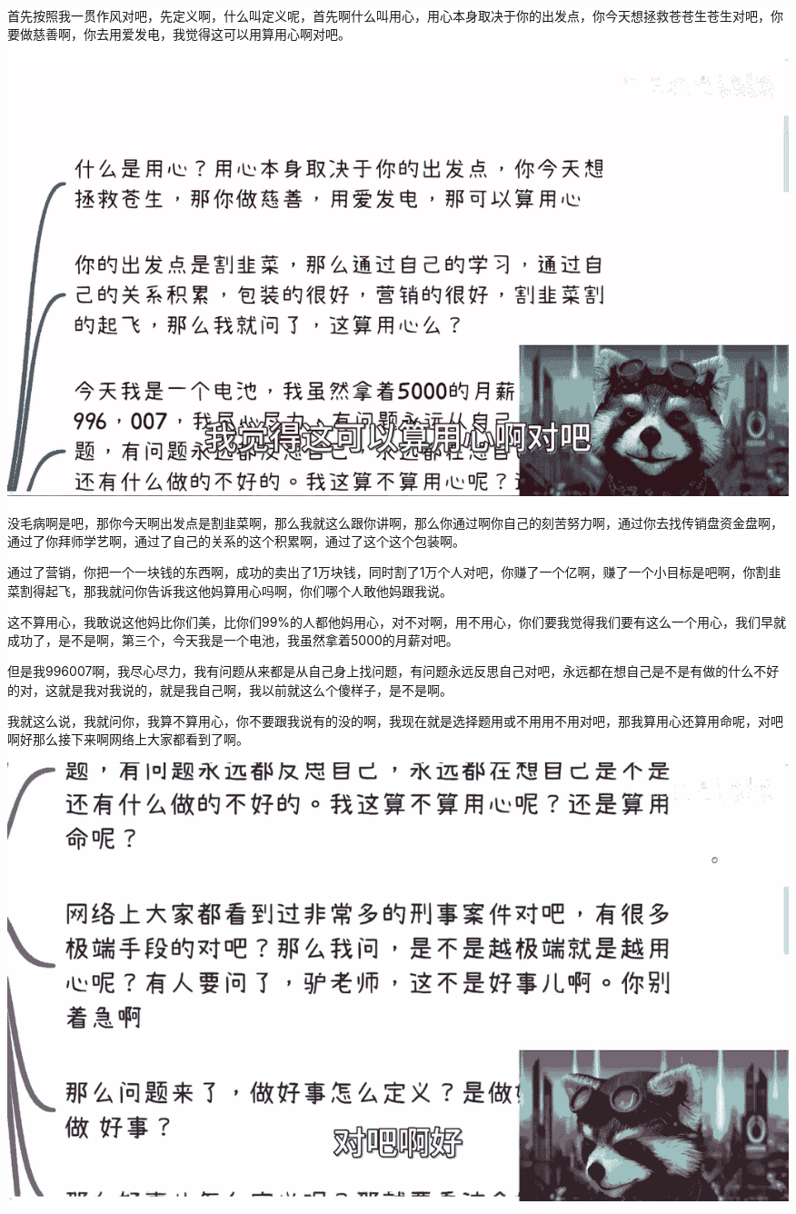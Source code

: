 首先按照我一贯作风对吧，先定义啊，什么叫定义呢，首先啊什么叫用心，用心本身取决于你的出发点，你今天想拯救苍苍生苍生对吧，你要做慈善啊，你去用爱发电，我觉得这可以用算用心啊对吧。



![](img/7c4d2371ef0a16ff55d352baa89ece1a_19.png)

没毛病啊是吧，那你今天啊出发点是割韭菜啊，那么我就这么跟你讲啊，那么你通过啊你自己的刻苦努力啊，通过你去找传销盘资金盘啊，通过了你拜师学艺啊，通过了自己的关系的这个积累啊，通过了这个这个包装啊。

通过了营销，你把一个一块钱的东西啊，成功的卖出了1万块钱，同时割了1万个人对吧，你赚了一个亿啊，赚了一个小目标是吧啊，你割韭菜割得起飞，那我就问你告诉我这他妈算用心吗啊，你们哪个人敢他妈跟我说。

这不算用心，我敢说这他妈比你们美，比你们99%的人都他妈用心，对不对啊，用不用心，你们要我觉得我们要有这么一个用心，我们早就成功了，是不是啊，第三个，今天我是一个电池，我虽然拿着5000的月薪对吧。

但是我996007啊，我尽心尽力，我有问题从来都是从自己身上找问题，有问题永远反思自己对吧，永远都在想自己是不是有做的什么不好的对，这就是我对我说的，就是我自己啊，我以前就这么个傻样子，是不是啊。

我就这么说，我就问你，我算不算用心，你不要跟我说有的没的啊，我现在就是选择题用或不用用不用对吧，那我算用心还算用命呢，对吧啊好那么接下来啊网络上大家都看到了啊。



![](img/7c4d2371ef0a16ff55d352baa89ece1a_21.png)

